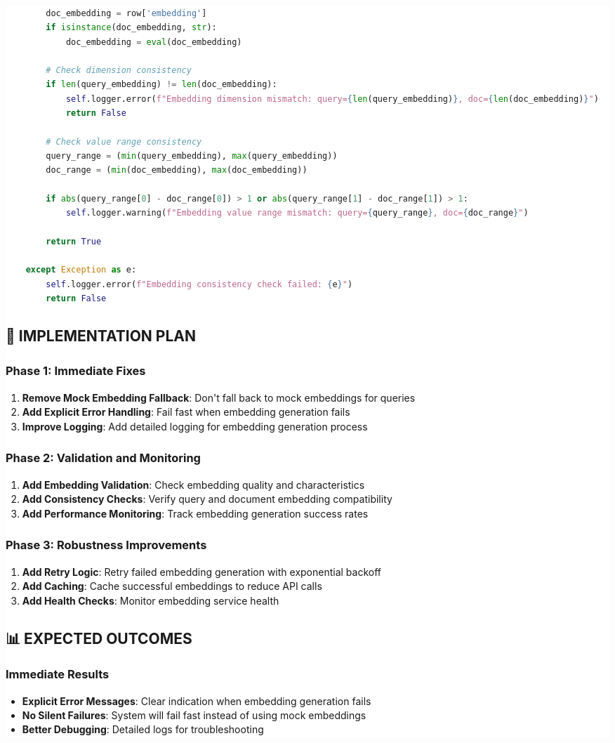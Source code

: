 ```python
        doc_embedding = row['embedding']
        if isinstance(doc_embedding, str):
            doc_embedding = eval(doc_embedding)
        
        # Check dimension consistency
        if len(query_embedding) != len(doc_embedding):
            self.logger.error(f"Embedding dimension mismatch: query={len(query_embedding)}, doc={len(doc_embedding)}")
            return False
        
        # Check value range consistency
        query_range = (min(query_embedding), max(query_embedding))
        doc_range = (min(doc_embedding), max(doc_embedding))
        
        if abs(query_range[0] - doc_range[0]) > 1 or abs(query_range[1] - doc_range[1]) > 1:
            self.logger.warning(f"Embedding value range mismatch: query={query_range}, doc={doc_range}")
        
        return True
        
    except Exception as e:
        self.logger.error(f"Embedding consistency check failed: {e}")
        return False
```

## 🚀 **IMPLEMENTATION PLAN**

### **Phase 1: Immediate Fixes**
1. **Remove Mock Embedding Fallback**: Don't fall back to mock embeddings for queries
2. **Add Explicit Error Handling**: Fail fast when embedding generation fails
3. **Improve Logging**: Add detailed logging for embedding generation process

### **Phase 2: Validation and Monitoring**
1. **Add Embedding Validation**: Check embedding quality and characteristics
2. **Add Consistency Checks**: Verify query and document embedding compatibility
3. **Add Performance Monitoring**: Track embedding generation success rates

### **Phase 3: Robustness Improvements**
1. **Add Retry Logic**: Retry failed embedding generation with exponential backoff
2. **Add Caching**: Cache successful embeddings to reduce API calls
3. **Add Health Checks**: Monitor embedding service health

## 📊 **EXPECTED OUTCOMES**

### **Immediate Results**
- **Explicit Error Messages**: Clear indication when embedding generation fails
- **No Silent Failures**: System will fail fast instead of using mock embeddings
- **Better Debugging**: Detailed logs for troubleshooting

